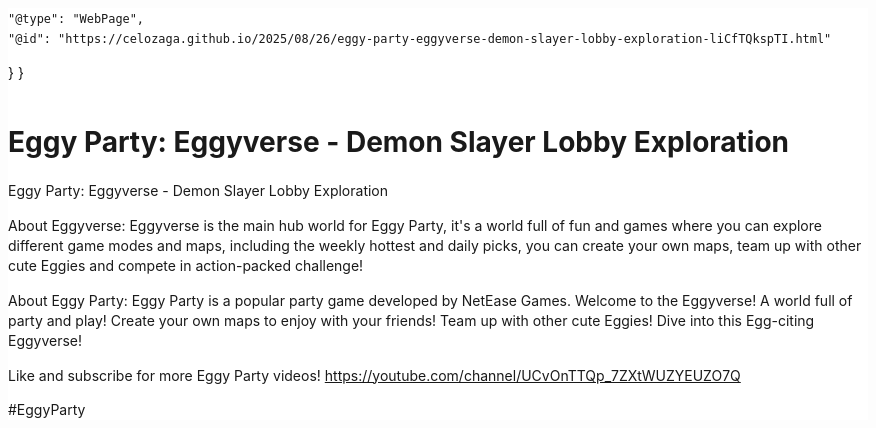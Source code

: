     "@type": "WebPage",
    "@id": "https://celozaga.github.io/2025/08/26/eggy-party-eggyverse-demon-slayer-lobby-exploration-liCfTQkspTI.html"
  }
}
</script>

<h1 class="youtube-post-title">Eggy Party: Eggyverse - Demon Slayer  Lobby Exploration</h1>

<iframe class="BLOG_video_class" width="100%" height="100%" 
        src="https://www.youtube.com/embed/liCfTQkspTI"
        youtube-src-id="liCfTQkspTI"
        title="YouTube Video Player"
        frameborder="0"
        allow="accelerometer; autoplay; clipboard-write; encrypted-media; gyroscope; picture-in-picture; web-share"
        referrerpolicy="strict-origin-when-cross-origin"
        allowfullscreen></iframe>

<p class="youtube-post-description">Eggy Party: Eggyverse - Demon Slayer  Lobby Exploration

About Eggyverse: Eggyverse is the main hub world for Eggy Party, it's a world full of fun and games where you can explore different game modes and maps, including the weekly hottest and daily picks, you can create your own maps, team up with other cute Eggies and compete in action-packed challenge!

About Eggy Party: Eggy Party is a popular party game developed by NetEase Games. Welcome to the Eggyverse! A world full of party and play! Create your own maps to enjoy with your friends! Team up with other cute Eggies! Dive into this Egg-citing Eggyverse!

Like and subscribe for more Eggy Party videos! https://youtube.com/channel/UCvOnTTQp_7ZXtWUZYEUZO7Q 

#EggyParty</p>
